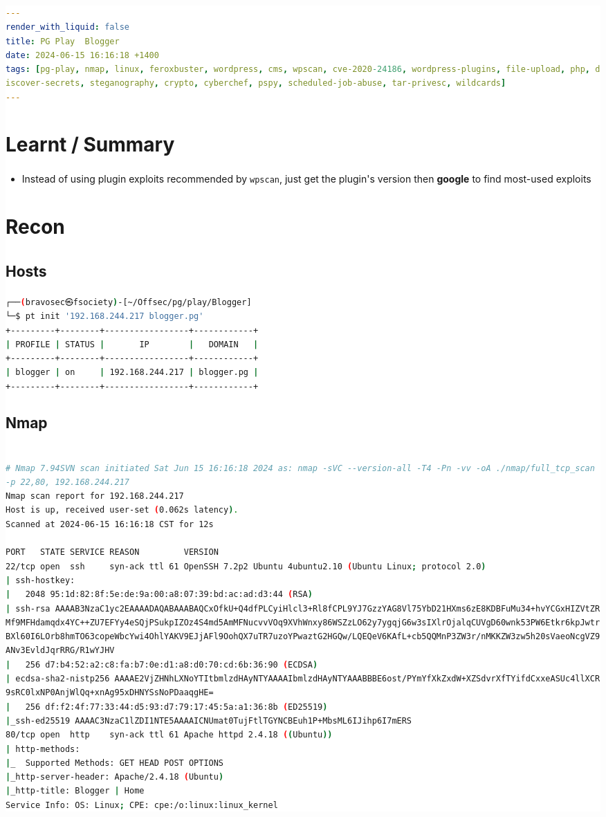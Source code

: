 ```yaml
---
render_with_liquid: false
title: PG Play  Blogger
date: 2024-06-15 16:16:18 +1400
tags: [pg-play, nmap, linux, feroxbuster, wordpress, cms, wpscan, cve-2020-24186, wordpress-plugins, file-upload, php, discover-secrets, steganography, crypto, cyberchef, pspy, scheduled-job-abuse, tar-privesc, wildcards]
---
```




# Learnt / Summary

- Instead of using plugin exploits recommended by `wpscan`, just get the plugin's version then **google** to find most-used exploits

# Recon


## Hosts

```bash
┌──(bravosec㉿fsociety)-[~/Offsec/pg/play/Blogger]
└─$ pt init '192.168.244.217 blogger.pg'
+---------+--------+-----------------+------------+
| PROFILE | STATUS |       IP        |   DOMAIN   |
+---------+--------+-----------------+------------+
| blogger | on     | 192.168.244.217 | blogger.pg |
+---------+--------+-----------------+------------+
```

## Nmap

```bash

# Nmap 7.94SVN scan initiated Sat Jun 15 16:16:18 2024 as: nmap -sVC --version-all -T4 -Pn -vv -oA ./nmap/full_tcp_scan -p 22,80, 192.168.244.217
Nmap scan report for 192.168.244.217
Host is up, received user-set (0.062s latency).
Scanned at 2024-06-15 16:16:18 CST for 12s

PORT   STATE SERVICE REASON         VERSION
22/tcp open  ssh     syn-ack ttl 61 OpenSSH 7.2p2 Ubuntu 4ubuntu2.10 (Ubuntu Linux; protocol 2.0)
| ssh-hostkey: 
|   2048 95:1d:82:8f:5e:de:9a:00:a8:07:39:bd:ac:ad:d3:44 (RSA)
| ssh-rsa AAAAB3NzaC1yc2EAAAADAQABAAABAQCxOfkU+Q4dfPLCyiHlcl3+Rl8fCPL9YJ7GzzYAG8Vl75YbD21HXms6zE8KDBFuMu34+hvYCGxHIZVtZRMf9MFHdamqdx4YC++ZU7EFYy4eSQjPSukpIZOz4S4md5AmMFNucvvVOq9XVhWnxy86WSZzLO62y7ygqjG6w3sIXlrOjalqCUVgD60wnk53PW6Etkr6kpJwtrBXl60I6LOrb8hmTO63copeWbcYwi4OhlYAKV9EJjAFl9OohQX7uTR7uzoYPwaztG2HGQw/LQEQeV6KAfL+cb5QQMnP3ZW3r/nMKKZW3zw5h20sVaeoNcgVZ9ANv3EvldJqrRRG/R1wYJHV
|   256 d7:b4:52:a2:c8:fa:b7:0e:d1:a8:d0:70:cd:6b:36:90 (ECDSA)
| ecdsa-sha2-nistp256 AAAAE2VjZHNhLXNoYTItbmlzdHAyNTYAAAAIbmlzdHAyNTYAAABBBE6ost/PYmYfXkZxdW+XZSdvrXfTYifdCxxeASUc4llXCR9sRC0lxNP0AnjWlQq+xnAg95xDHNYSsNoPDaaqgHE=
|   256 df:f2:4f:77:33:44:d5:93:d7:79:17:45:5a:a1:36:8b (ED25519)
|_ssh-ed25519 AAAAC3NzaC1lZDI1NTE5AAAAICNUmat0TujFtlTGYNCBEuh1P+MbsML6IJihp6I7mERS
80/tcp open  http    syn-ack ttl 61 Apache httpd 2.4.18 ((Ubuntu))
| http-methods: 
|_  Supported Methods: GET HEAD POST OPTIONS
|_http-server-header: Apache/2.4.18 (Ubuntu)
|_http-title: Blogger | Home
Service Info: OS: Linux; CPE: cpe:/o:linux:linux_kernel

```